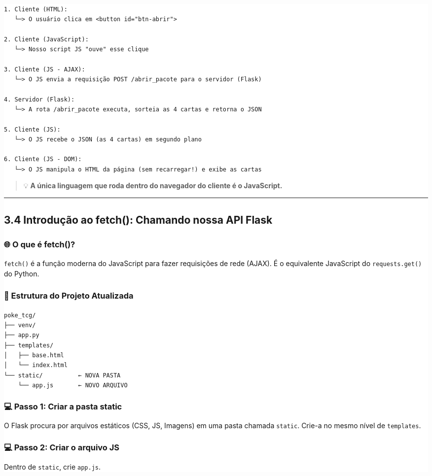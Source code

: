 ```
1. Cliente (HTML): 
   └─> O usuário clica em <button id="btn-abrir">

2. Cliente (JavaScript): 
   └─> Nosso script JS "ouve" esse clique

3. Cliente (JS - AJAX): 
   └─> O JS envia a requisição POST /abrir_pacote para o servidor (Flask)

4. Servidor (Flask): 
   └─> A rota /abrir_pacote executa, sorteia as 4 cartas e retorna o JSON

5. Cliente (JS): 
   └─> O JS recebe o JSON (as 4 cartas) em segundo plano

6. Cliente (JS - DOM): 
   └─> O JS manipula o HTML da página (sem recarregar!) e exibe as cartas
```

> 💡 **A única linguagem que roda dentro do navegador do cliente é o JavaScript.**

---

## 3.4 Introdução ao fetch(): Chamando nossa API Flask

### 🌐 O que é fetch()?

`fetch()` é a função moderna do JavaScript para fazer requisições de rede (AJAX). É o equivalente JavaScript do `requests.get()` do Python.

### 📁 Estrutura do Projeto Atualizada

```
poke_tcg/
├── venv/
├── app.py
├── templates/
│   ├── base.html
│   └── index.html
└── static/          ← NOVA PASTA
    └── app.js       ← NOVO ARQUIVO
```

### 💻 Passo 1: Criar a pasta static

O Flask procura por arquivos estáticos (CSS, JS, Imagens) em uma pasta chamada `static`. Crie-a no mesmo nível de `templates`.

### 💻 Passo 2: Criar o arquivo JS

Dentro de `static`, crie `app.js`.
